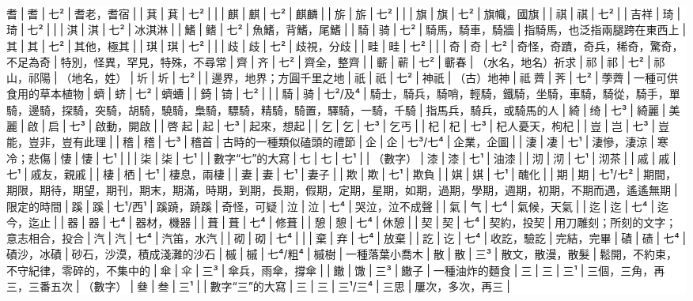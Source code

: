 耆 | 耆 | 七² | 耆老，耆宿 |  | 
萁 | 萁 | 七² |  |  | 
麒 | 麒 | 七² | 麒麟 |  | 
旂 | 旂 | 七² |  |  | 
旗 | 旗 | 七² | 旗幟，國旗 |  | 
祺 | 祺 | 七² |  | 吉祥 | 
琦 | 琦 | 七² |  |  | 
淇 | 淇 | 七² | 冰淇淋 |  | 
鰭 | 鳍 | 七² | 魚鰭，背鰭，尾鰭 |  | 
騎 | 骑 | 七² | 騎馬，騎車，騎牆 | 指騎馬，也泛指兩腿跨在東西上 | 
其 | 其 | 七² | 其他，極其 |  | 
琪 | 琪 | 七² |  |  | 
歧 | 歧 | 七² | 歧視，分歧 |  | 
畦 | 畦 | 七² |  |  | 
奇 | 奇 | 七² | 奇怪，奇蹟，奇兵，稀奇，驚奇，不足為奇 | 特別，怪異，罕見，特殊，不尋常 | 
齊 | 齐 | 七² | 齊全，整齊 |  | 
蘄 | 蕲 | 七² | 蘄春 | （水名，地名）祈求 | 
祁 | 祁 | 七² | 祁山，祁陽 | （地名，姓） | 
圻 | 圻 | 七² |  | 邊界，地界；方圓千里之地 | 
祇 | 祇 | 七² | 神祇 | （古）地神 | 祗
薺 | 荠 | 七² | 荸薺 | 一種可供食用的草本植物 | 
蠐 | 蛴 | 七² | 蠐螬 |  | 
錡 | 锜 | 七² |  |  | 
騎 | 骑 | 七²/及⁴ | 騎士，騎兵，騎哨，輕騎，鐵騎，坐騎，車騎，騎從，騎手，單騎，邊騎，探騎，突騎，胡騎，驍騎，梟騎，驃騎，精騎，騎置，驛騎，一騎，千騎 | 指馬兵，騎兵，或騎馬的人 | 
綺 | 绮 | 七³ | 綺麗 | 美麗 | 
啟 | 启 | 七³ | 啟動，開啟 |  | 啓
起 | 起 | 七³ | 起來，想起 |  | 
乞 | 乞 | 七³ | 乞丐 |  | 
杞 | 杞 | 七³ | 杞人憂天，枸杞 |  | 
豈 | 岂 | 七³ | 豈能，豈非，豈有此理 |  | 
稽 | 稽 | 七³ | 稽首 | 古時的一種類似磕頭的禮節 | 
企 | 企 | 七³/七⁴ | 企業，企圖 |  | 
淒 | 凄 | 七¹ | 淒慘，淒涼 | 寒冷；悲傷 | 
悽 | 悽 | 七¹ |  |  | 
柒 | 柒 | 七¹ |  | 數字“七”的大寫 | 
七 | 七 | 七¹ |  | （數字） | 
漆 | 漆 | 七¹ | 油漆 |  | 
沏 | 沏 | 七¹ | 沏茶 |  | 
戚 | 戚 | 七¹ | 戚友，親戚 |  | 
棲 | 栖 | 七¹ | 棲息，兩棲 |  | 
妻 | 妻 | 七¹ | 妻子 |  | 
欺 | 欺 | 七¹ | 欺負 |  | 
娸 | 娸 | 七¹ | 醜化 |  | 
期 | 期 | 七¹/七² | 期間，期限，期待，期望，期刊，期末，期滿，時期，到期，長期，假期，定期，星期，如期，過期，學期，週期，初期，不期而遇，遙遙無期 | 限定的時間 | 
蹊 | 蹊 | 七¹/西¹ | 蹊蹺，蹺蹊 | 奇怪，可疑 | 
泣 | 泣 | 七⁴ | 哭泣，泣不成聲 |  | 
氣 | 气 | 七⁴ | 氣候，天氣 |  | 
迄 | 迄 | 七⁴ | 迄今，迄止 |  | 
器 | 器 | 七⁴ | 器材，機器 |  | 
葺 | 葺 | 七⁴ | 修葺 |  | 
憩 | 憩 | 七⁴ | 休憩 |  | 
契 | 契 | 七⁴ | 契約，投契 | 用刀雕刻；所刻的文字；意志相合，投合 | 
汽 | 汽 | 七⁴ | 汽笛，水汽 |  | 
砌 | 砌 | 七⁴ |  |  | 
棄 | 弃 | 七⁴ | 放棄 |  | 
訖 | 讫 | 七⁴ | 收訖，驗訖 | 完結，完畢 | 
磧 | 碛 | 七⁴ | 磧沙，冰磧 | 砂石，沙漠，積成淺灘的沙石 | 
槭 | 槭 | 七⁴/粗⁴ | 槭樹 | 一種落葉小喬木 | 
散 | 散 | 三³ | 散文，散漫，散髮 | 鬆開，不約束，不守紀律，零碎的，不集中的 | 
傘 | 伞 | 三³ | 傘兵，雨傘，撐傘 |  | 
饊 | 馓 | 三³ | 饊子 | 一種油炸的麵食 | 
三 | 三 | 三¹ | 三個，三角，再三，三番五次 | （數字） | 
叄 | 叁 | 三¹ |  | 數字“三”的大寫 | 
三 | 三 | 三¹/三⁴ | 三思 | 屢次，多次，再三 | 
